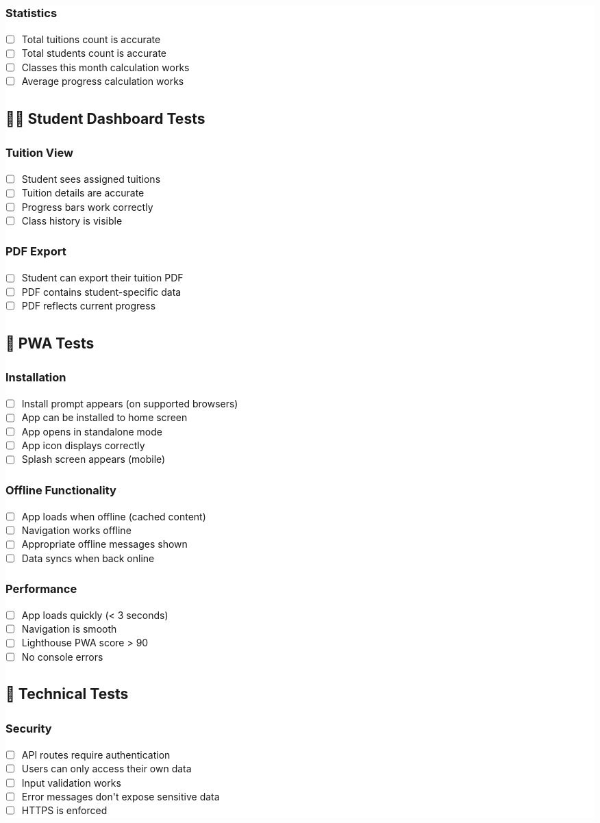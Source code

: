 ### Statistics
- [ ] Total tuitions count is accurate
- [ ] Total students count is accurate
- [ ] Classes this month calculation works
- [ ] Average progress calculation works

## 👨‍🎓 Student Dashboard Tests

### Tuition View
- [ ] Student sees assigned tuitions
- [ ] Tuition details are accurate
- [ ] Progress bars work correctly
- [ ] Class history is visible

### PDF Export
- [ ] Student can export their tuition PDF
- [ ] PDF contains student-specific data
- [ ] PDF reflects current progress

## 📱 PWA Tests

### Installation
- [ ] Install prompt appears (on supported browsers)
- [ ] App can be installed to home screen
- [ ] App opens in standalone mode
- [ ] App icon displays correctly
- [ ] Splash screen appears (mobile)

### Offline Functionality
- [ ] App loads when offline (cached content)
- [ ] Navigation works offline
- [ ] Appropriate offline messages shown
- [ ] Data syncs when back online

### Performance
- [ ] App loads quickly (< 3 seconds)
- [ ] Navigation is smooth
- [ ] Lighthouse PWA score > 90
- [ ] No console errors

## 🔧 Technical Tests

### Security
- [ ] API routes require authentication
- [ ] Users can only access their own data
- [ ] Input validation works
- [ ] Error messages don't expose sensitive data
- [ ] HTTPS is enforced
